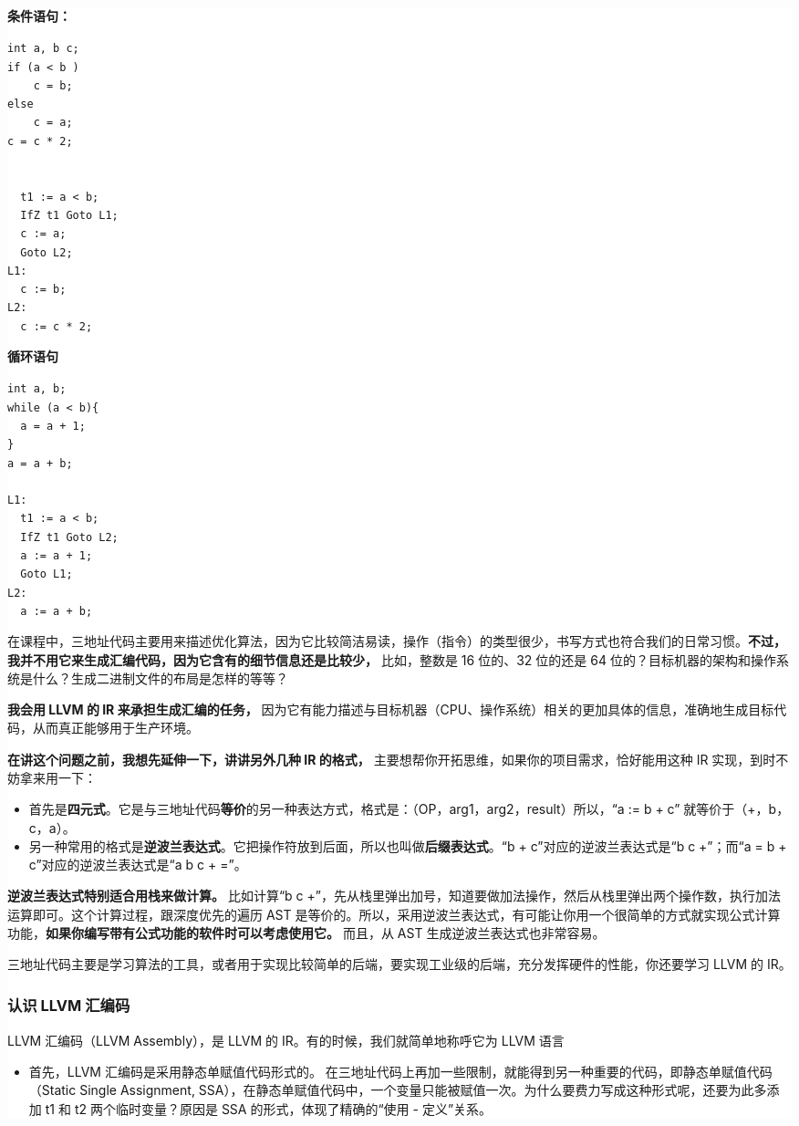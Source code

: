 **条件语句：**
```
int a, b c;
if (a < b )
    c = b;
else
    c = a;  
c = c * 2;   


  t1 := a < b;
  IfZ t1 Goto L1;
  c := a;
  Goto L2;
L1:
  c := b;
L2:
  c := c * 2;  
```

**循环语句**
```
int a, b;
while (a < b){
  a = a + 1;
}
a = a + b;

L1:
  t1 := a < b;
  IfZ t1 Goto L2;
  a := a + 1;
  Goto L1;
L2:
  a := a + b;  
```

在课程中，三地址代码主要用来描述优化算法，因为它比较简洁易读，操作（指令）的类型很少，书写方式也符合我们的日常习惯。**不过，我并不用它来生成汇编代码，因为它含有的细节信息还是比较少，** 比如，整数是 16 位的、32 位的还是 64 位的？目标机器的架构和操作系统是什么？生成二进制文件的布局是怎样的等等？

**我会用 LLVM 的 IR 来承担生成汇编的任务，** 因为它有能力描述与目标机器（CPU、操作系统）相关的更加具体的信息，准确地生成目标代码，从而真正能够用于生产环境。

**在讲这个问题之前，我想先延伸一下，讲讲另外几种 IR 的格式，** 主要想帮你开拓思维，如果你的项目需求，恰好能用这种 IR 实现，到时不妨拿来用一下：
- 首先是**四元式**。它是与三地址代码**等价**的另一种表达方式，格式是：（OP，arg1，arg2，result）所以，“a := b + c” 就等价于（+，b，c，a）。
- 另一种常用的格式是**逆波兰表达式**。它把操作符放到后面，所以也叫做**后缀表达式**。“b + c”对应的逆波兰表达式是“b c +”；而“a = b + c”对应的逆波兰表达式是“a b c + =”。

**逆波兰表达式特别适合用栈来做计算。** 比如计算“b c +”，先从栈里弹出加号，知道要做加法操作，然后从栈里弹出两个操作数，执行加法运算即可。这个计算过程，跟深度优先的遍历 AST 是等价的。所以，采用逆波兰表达式，有可能让你用一个很简单的方式就实现公式计算功能，**如果你编写带有公式功能的软件时可以考虑使用它。** 而且，从 AST 生成逆波兰表达式也非常容易。

三地址代码主要是学习算法的工具，或者用于实现比较简单的后端，要实现工业级的后端，充分发挥硬件的性能，你还要学习 LLVM 的 IR。

### 认识 LLVM 汇编码
LLVM 汇编码（LLVM Assembly），是 LLVM 的 IR。有的时候，我们就简单地称呼它为 LLVM 语言
- 首先，LLVM 汇编码是采用静态单赋值代码形式的。
在三地址代码上再加一些限制，就能得到另一种重要的代码，即静态单赋值代码（Static Single Assignment, SSA），在静态单赋值代码中，一个变量只能被赋值一次。为什么要费力写成这种形式呢，还要为此多添加 t1 和 t2 两个临时变量？原因是 SSA 的形式，体现了精确的“使用 - 定义”关系。
